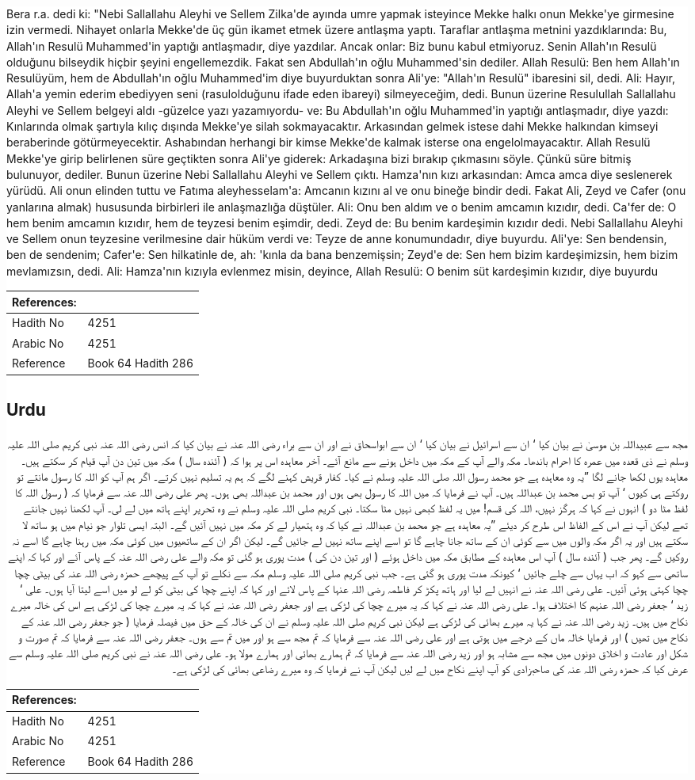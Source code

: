 Bera r.a. dedi ki: "Nebi Sallallahu Aleyhi ve Sellem Zilka'de ayında umre yapmak isteyince Mekke halkı onun Mekke'ye girmesine izin vermedi. Nihayet onlarla Mekke'de üç gün ikamet etmek üzere antlaşma yaptı. Taraflar antlaşma metnini yazdıklarında: Bu, Allah'ın Resulü Muhammed'in yaptığı antlaşmadır, diye yazdılar. Ancak onlar: Biz bunu kabul etmiyoruz. Senin Allah'ın Resulü olduğunu bilseydik hiçbir şeyini engellemezdik. Fakat sen Abdullah'ın oğlu Muhammed'sin dediler. Allah Resulü: Ben hem Allah'ın Resulüyüm, hem de Abdullah'ın oğlu Muhammed'im diye buyurduktan sonra Ali'ye: "Allah'ın Resulü" ibaresini sil, dedi. Ali: Hayır, Allah'a yemin ederim ebediyyen seni (rasulolduğunu ifade eden ibareyi) silmeyeceğim, dedi. Bunun üzerine Resulullah Sallallahu Aleyhi ve Sellem belgeyi aldı -güzelce yazı yazamıyordu- ve: Bu Abdullah'ın oğlu Muhammed'in yaptığı antlaşmadır, diye yazdı: Kınlarında olmak şartıyla kılıç dışında Mekke'ye silah sokmayacaktır. Arkasından gelmek istese dahi Mekke halkından kimseyi beraberinde götürmeyecektir. Ashabından herhangi bir kimse Mekke'de kalmak isterse ona engelolmayacaktır. Allah Resulü Mekke'ye girip belirlenen süre geçtikten sonra Ali'ye giderek: Arkadaşına bizi bırakıp çıkmasını söyle. Çünkü süre bitmiş bulunuyor, dediler. Bunun üzerine Nebi Sallallahu Aleyhi ve Sellem çıktı. Hamza'nın kızı arkasından: Amca amca diye seslenerek yürüdü. Ali onun elinden tuttu ve Fatıma aleyhesselam'a: Amcanın kızını al ve onu bineğe bindir dedi. Fakat Ali, Zeyd ve Cafer (onu yanlarına almak) hususunda birbirleri ile anlaşmazlığa düştüler. Ali: Onu ben aldım ve o benim amcamın kızıdır, dedi. Ca'fer de: O hem benim amcamın kızıdır, hem de teyzesi benim eşimdir, dedi. Zeyd de: Bu benim kardeşimin kızıdır dedi. Nebi Sallallahu Aleyhi ve Sellem onun teyzesine verilmesine dair hüküm verdi ve: Teyze de anne konumundadır, diye buyurdu. Ali'ye: Sen bendensin, ben de sendenim; Cafer'e: Sen hilkatinle de, ah: 'kınla da bana benzemişsin; Zeyd'e de: Sen hem bizim kardeşimizsin, hem bizim mevlamızsın, dedi. Ali: Hamza'nın kızıyla evlenmez misin, deyince, Allah Resulü: O benim süt kardeşimin kızıdır, diye buyurdu
</div>
<div style={{backgroundColor:'#f8f9fa',padding:20, marginBottom: 10}}><table> <thead> <tr> <th>References:</th> <th></th> </tr> </thead> <tbody><tr><td>Hadith No</td><td>4251</td></tr><tr><td>Arabic No</td><td>4251</td></tr><tr><td>Reference</td><td>Book 64 Hadith 286</td></tr></tbody></table></div>

## Urdu


<div dir="rtl" lang="ur" style={{fontSize:'larger',backgroundColor:'#f8f9fa',padding:20}}>
مجھ سے عبیداللہ بن موسیٰ نے بیان کیا ‘ ان سے اسرائیل نے بیان کیا ‘ ان سے ابواسحاق نے اور ان سے براء رضی اللہ عنہ نے بیان کیا کہ انس رضی اللہ عنہ نبی کریم صلی اللہ علیہ وسلم نے ذی قعدہ میں عمرہ کا احرام باندھا۔ مکہ والے آپ کے مکہ میں داخل ہونے سے مانع آئے۔ آخر معاہدہ اس پر ہوا کہ ( آئندہ سال ) مکہ میں تین دن آپ قیام کر سکتے ہیں۔ معاہدہ یوں لکھا جانے لگا ”یہ وہ معاہدہ ہے جو محمد رسول اللہ صلی اللہ علیہ وسلم نے کیا۔ کفار قریش کہنے لگے کہ ہم یہ تسلیم نہیں کرتے۔ اگر ہم آپ کو اللہ کا رسول مانتے تو روکتے ہی کیوں ‘ آپ تو بس محمد بن عبداللہ ہیں۔ آپ نے فرمایا کہ میں اللہ کا رسول بھی ہوں اور محمد بن عبداللہ بھی ہوں۔ پھر علی رضی اللہ عنہ سے فرمایا کہ ( رسول اللہ کا لفظ مٹا دو ) انہوں نے کہا کہ ہرگز نہیں، اللہ کی قسم! میں یہ لفظ کبھی نہیں مٹا سکتا۔ نبی کریم صلی اللہ علیہ وسلم نے وہ تحریر اپنے ہاتھ میں لے لی۔ آپ لکھنا نہیں جانتے تھے لیکن آپ نے اس کے الفاظ اس طرح کر دیئے ”یہ معاہدہ ہے جو محمد بن عبداللہ نے کیا کہ وہ ہتھیار لے کر مکہ میں نہیں آئیں گے۔ البتہ ایسی تلوار جو نیام میں ہو ساتھ لا سکتے ہیں اور یہ اگر مکہ والوں میں سے کوئی ان کے ساتھ جانا چاہے گا تو اسے اپنے ساتھ نہیں لے جائیں گے۔ لیکن اگر ان کے ساتھیوں میں کوئی مکہ میں رہنا چاہے گا اسے نہ روکیں گے۔ پھر جب ( آئندہ سال ) آپ اس معاہدہ کے مطابق مکہ میں داخل ہوئے ( اور تین دن کی ) مدت پوری ہو گئی تو مکہ والے علی رضی اللہ عنہ کے پاس آئے اور کہا کہ اپنے ساتھی سے کہو کہ اب یہاں سے چلے جائیں ‘ کیونکہ مدت پوری ہو گئی ہے۔ جب نبی کریم صلی اللہ علیہ وسلم مکہ سے نکلے تو آپ کے پیچھے حمزہ رضی اللہ عنہ کی بیٹی چچا چچا کہتی ہوئی آئیں۔ علی رضی اللہ عنہ نے انہیں لے لیا اور ہاتھ پکڑ کر فاطمہ رضی اللہ عنہا کے پاس لائے اور کہا کہ اپنے چچا کی بیٹی کو لے لو میں اسے لیتا آیا ہوں۔ علی ‘ زید ‘ جعفر رضی اللہ عنہم کا اختلاف ہوا۔ علی رضی اللہ عنہ نے کہا کہ یہ میرے چچا کی لڑکی ہے اور جعفر رضی اللہ عنہ نے کہا کہ یہ میرے چچا کی لڑکی ہے اس کی خالہ میرے نکاح میں ہیں۔ زید رضی اللہ عنہ نے کہا یہ میرے بھائی کی لڑکی ہے لیکن نبی کریم صلی اللہ علیہ وسلم نے ان کی خالہ کے حق میں فیصلہ فرمایا ( جو جعفر رضی اللہ عنہ کے نکاح میں تھیں ) اور فرمایا خالہ ماں کے درجے میں ہوتی ہے اور علی رضی اللہ عنہ سے فرمایا کہ تم مجھ سے ہو اور میں تم سے ہوں۔ جعفر رضی اللہ عنہ سے فرمایا کہ تم صورت و شکل اور عادت و اخلاق دونوں میں مجھ سے مشابہ ہو اور زید رضی اللہ عنہ سے فرمایا کہ تم ہمارے بھائی اور ہمارے مولا ہو۔ علی رضی اللہ عنہ نے نبی کریم صلی اللہ علیہ وسلم سے عرض کیا کہ حمزہ رضی اللہ عنہ کی صاحبزادی کو آپ اپنے نکاح میں لے لیں لیکن آپ نے فرمایا کہ وہ میرے رضاعی بھائی کی لڑکی ہے۔
</div>
<div style={{backgroundColor:'#f8f9fa',padding:20, marginBottom: 10}}><table> <thead> <tr> <th>References:</th> <th></th> </tr> </thead> <tbody><tr><td>Hadith No</td><td>4251</td></tr><tr><td>Arabic No</td><td>4251</td></tr><tr><td>Reference</td><td>Book 64 Hadith 286</td></tr></tbody></table></div>